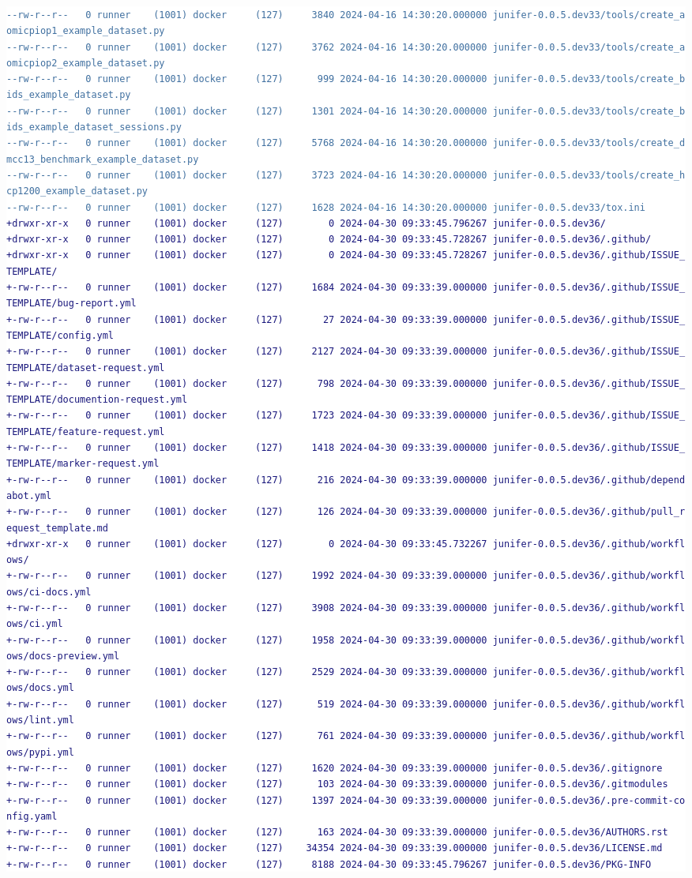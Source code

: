 ```diff
--rw-r--r--   0 runner    (1001) docker     (127)     3840 2024-04-16 14:30:20.000000 junifer-0.0.5.dev33/tools/create_aomicpiop1_example_dataset.py
--rw-r--r--   0 runner    (1001) docker     (127)     3762 2024-04-16 14:30:20.000000 junifer-0.0.5.dev33/tools/create_aomicpiop2_example_dataset.py
--rw-r--r--   0 runner    (1001) docker     (127)      999 2024-04-16 14:30:20.000000 junifer-0.0.5.dev33/tools/create_bids_example_dataset.py
--rw-r--r--   0 runner    (1001) docker     (127)     1301 2024-04-16 14:30:20.000000 junifer-0.0.5.dev33/tools/create_bids_example_dataset_sessions.py
--rw-r--r--   0 runner    (1001) docker     (127)     5768 2024-04-16 14:30:20.000000 junifer-0.0.5.dev33/tools/create_dmcc13_benchmark_example_dataset.py
--rw-r--r--   0 runner    (1001) docker     (127)     3723 2024-04-16 14:30:20.000000 junifer-0.0.5.dev33/tools/create_hcp1200_example_dataset.py
--rw-r--r--   0 runner    (1001) docker     (127)     1628 2024-04-16 14:30:20.000000 junifer-0.0.5.dev33/tox.ini
+drwxr-xr-x   0 runner    (1001) docker     (127)        0 2024-04-30 09:33:45.796267 junifer-0.0.5.dev36/
+drwxr-xr-x   0 runner    (1001) docker     (127)        0 2024-04-30 09:33:45.728267 junifer-0.0.5.dev36/.github/
+drwxr-xr-x   0 runner    (1001) docker     (127)        0 2024-04-30 09:33:45.728267 junifer-0.0.5.dev36/.github/ISSUE_TEMPLATE/
+-rw-r--r--   0 runner    (1001) docker     (127)     1684 2024-04-30 09:33:39.000000 junifer-0.0.5.dev36/.github/ISSUE_TEMPLATE/bug-report.yml
+-rw-r--r--   0 runner    (1001) docker     (127)       27 2024-04-30 09:33:39.000000 junifer-0.0.5.dev36/.github/ISSUE_TEMPLATE/config.yml
+-rw-r--r--   0 runner    (1001) docker     (127)     2127 2024-04-30 09:33:39.000000 junifer-0.0.5.dev36/.github/ISSUE_TEMPLATE/dataset-request.yml
+-rw-r--r--   0 runner    (1001) docker     (127)      798 2024-04-30 09:33:39.000000 junifer-0.0.5.dev36/.github/ISSUE_TEMPLATE/documention-request.yml
+-rw-r--r--   0 runner    (1001) docker     (127)     1723 2024-04-30 09:33:39.000000 junifer-0.0.5.dev36/.github/ISSUE_TEMPLATE/feature-request.yml
+-rw-r--r--   0 runner    (1001) docker     (127)     1418 2024-04-30 09:33:39.000000 junifer-0.0.5.dev36/.github/ISSUE_TEMPLATE/marker-request.yml
+-rw-r--r--   0 runner    (1001) docker     (127)      216 2024-04-30 09:33:39.000000 junifer-0.0.5.dev36/.github/dependabot.yml
+-rw-r--r--   0 runner    (1001) docker     (127)      126 2024-04-30 09:33:39.000000 junifer-0.0.5.dev36/.github/pull_request_template.md
+drwxr-xr-x   0 runner    (1001) docker     (127)        0 2024-04-30 09:33:45.732267 junifer-0.0.5.dev36/.github/workflows/
+-rw-r--r--   0 runner    (1001) docker     (127)     1992 2024-04-30 09:33:39.000000 junifer-0.0.5.dev36/.github/workflows/ci-docs.yml
+-rw-r--r--   0 runner    (1001) docker     (127)     3908 2024-04-30 09:33:39.000000 junifer-0.0.5.dev36/.github/workflows/ci.yml
+-rw-r--r--   0 runner    (1001) docker     (127)     1958 2024-04-30 09:33:39.000000 junifer-0.0.5.dev36/.github/workflows/docs-preview.yml
+-rw-r--r--   0 runner    (1001) docker     (127)     2529 2024-04-30 09:33:39.000000 junifer-0.0.5.dev36/.github/workflows/docs.yml
+-rw-r--r--   0 runner    (1001) docker     (127)      519 2024-04-30 09:33:39.000000 junifer-0.0.5.dev36/.github/workflows/lint.yml
+-rw-r--r--   0 runner    (1001) docker     (127)      761 2024-04-30 09:33:39.000000 junifer-0.0.5.dev36/.github/workflows/pypi.yml
+-rw-r--r--   0 runner    (1001) docker     (127)     1620 2024-04-30 09:33:39.000000 junifer-0.0.5.dev36/.gitignore
+-rw-r--r--   0 runner    (1001) docker     (127)      103 2024-04-30 09:33:39.000000 junifer-0.0.5.dev36/.gitmodules
+-rw-r--r--   0 runner    (1001) docker     (127)     1397 2024-04-30 09:33:39.000000 junifer-0.0.5.dev36/.pre-commit-config.yaml
+-rw-r--r--   0 runner    (1001) docker     (127)      163 2024-04-30 09:33:39.000000 junifer-0.0.5.dev36/AUTHORS.rst
+-rw-r--r--   0 runner    (1001) docker     (127)    34354 2024-04-30 09:33:39.000000 junifer-0.0.5.dev36/LICENSE.md
+-rw-r--r--   0 runner    (1001) docker     (127)     8188 2024-04-30 09:33:45.796267 junifer-0.0.5.dev36/PKG-INFO
```